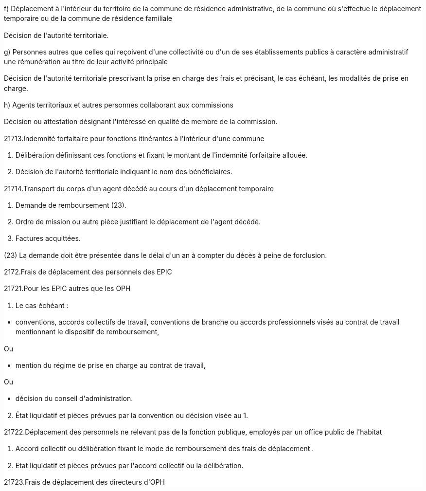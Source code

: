 f) Déplacement à l'intérieur du territoire de la commune de résidence administrative, de la commune où s'effectue le
déplacement temporaire ou de la commune de résidence familiale

Décision de l'autorité territoriale.

g) Personnes autres que celles qui reçoivent d'une collectivité ou d'un de ses établissements publics à caractère
administratif une rémunération au titre de leur activité principale

Décision de l'autorité territoriale prescrivant la prise en charge des frais et précisant, le cas échéant, les modalités de
prise en charge.

h) Agents territoriaux et autres personnes collaborant aux commissions

Décision ou attestation désignant l'intéressé en qualité de membre de la commission.

21713.Indemnité forfaitaire pour fonctions itinérantes à l'intérieur d'une commune

1. Délibération définissant ces fonctions et fixant le montant de l'indemnité forfaitaire allouée.

2. Décision de l'autorité territoriale indiquant le nom des bénéficiaires.

21714.Transport du corps d'un agent décédé au cours d'un déplacement temporaire

1. Demande de remboursement (23).

2. Ordre de mission ou autre pièce justifiant le déplacement de l'agent décédé.

3. Factures acquittées.

(23) La demande doit être présentée dans le délai d'un an à compter du décès à peine de forclusion.

2172.Frais de déplacement des personnels des EPIC

21721.Pour les EPIC autres que les OPH

1. Le cas échéant :

- conventions, accords collectifs de travail, conventions de branche ou accords professionnels visés au contrat de travail
mentionnant le dispositif de remboursement,

Ou

- mention du régime de prise en charge au contrat de travail,

Ou

- décision du conseil d'administration.

2. État liquidatif et pièces prévues par la convention ou décision visée au 1.

21722.Déplacement des personnels ne relevant pas de la fonction publique, employés par un office public de l'habitat

1. Accord collectif ou délibération fixant le mode de remboursement des frais de déplacement .

2. Etat liquidatif et pièces prévues par l'accord collectif ou la délibération.

21723.Frais de déplacement des directeurs d'OPH
